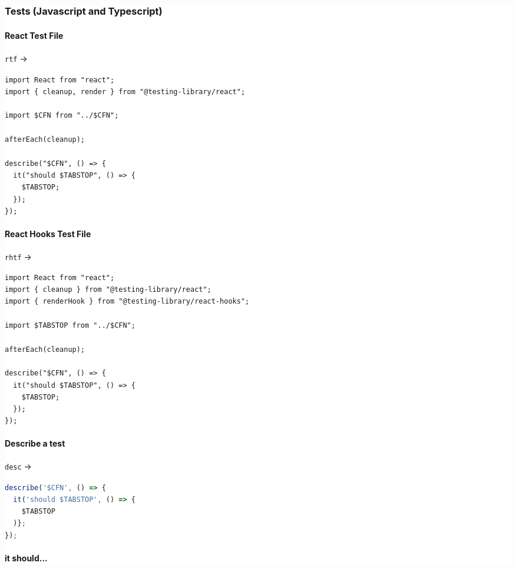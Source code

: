 ### Tests (Javascript and Typescript)

#### React Test File

`rtf` ->

```tsx
import React from "react";
import { cleanup, render } from "@testing-library/react";

import $CFN from "../$CFN";

afterEach(cleanup);

describe("$CFN", () => {
  it("should $TABSTOP", () => {
    $TABSTOP;
  });
});
```

#### React Hooks Test File

`rhtf` ->

```tsx
import React from "react";
import { cleanup } from "@testing-library/react";
import { renderHook } from "@testing-library/react-hooks";

import $TABSTOP from "../$CFN";

afterEach(cleanup);

describe("$CFN", () => {
  it("should $TABSTOP", () => {
    $TABSTOP;
  });
});
```

#### Describe a test

`desc` ->

```ts
describe('$CFN', () => {
  it('should $TABSTOP', () => {
    $TABSTOP
  )};
});
```

#### it should...
